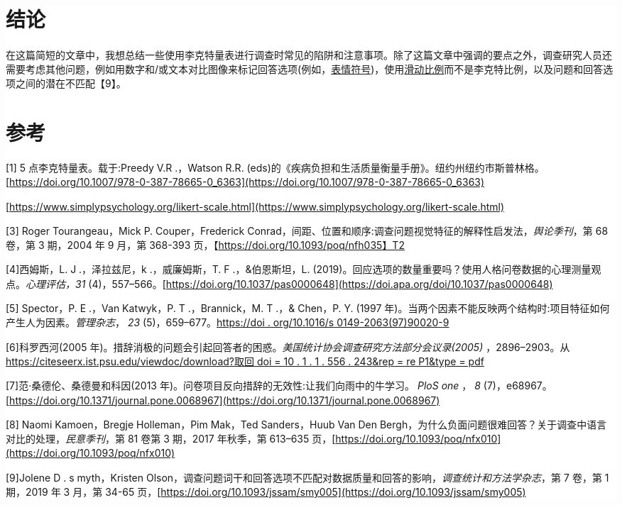 # 结论

在这篇简短的文章中，我想总结一些使用李克特量表进行调查时常见的陷阱和注意事项。除了这篇文章中强调的要点之外，调查研究人员还需要考虑其他问题，例如用数字和/或文本对比图像来标记回答选项(例如，[表情符号](https://livecusurvey.com/emoji-likert-scale/))，使用[滑动比例](https://www.checkmarket.com/blog/likert-scales-slider-scales/)而不是李克特比例，以及问题和回答选项之间的潜在不匹配【9】。

# 参考

[1] 5 点李克特量表。载于:Preedy V.R .，Watson R.R. (eds)的《疾病负担和生活质量衡量手册》。纽约州纽约市斯普林格。[https://doi.org/10.1007/978-0-387-78665-0_6363](https://doi.org/10.1007/978-0-387-78665-0_6363)

[https://www.simplypsychology.org/likert-scale.html](https://www.simplypsychology.org/likert-scale.html)

[3] Roger Tourangeau，Mick P. Couper，Frederick Conrad，间距、位置和顺序:调查问题视觉特征的解释性启发法，*舆论季刊*，第 68 卷，第 3 期，2004 年 9 月，第 368-393 页，【https://doi.org/10.1093/poq/nfh035】T2

[4]西姆斯，L. J .，泽拉兹尼，k .，威廉姆斯，T. F .，&伯恩斯坦，L. (2019)。回应选项的数量重要吗？使用人格问卷数据的心理测量观点。*心理评估，31* (4)，557–566。[https://doi.org/10.1037/pas0000648](https://doi.apa.org/doi/10.1037/pas0000648)

[5] Spector，P. E .，Van Katwyk，P. T .，Brannick，M. T .，& Chen，P. Y. (1997 年)。当两个因素不能反映两个结构时:项目特征如何产生人为因素。*管理杂志*， *23* (5)，659–677。[https://doi . org/10.1016/s 0149-2063(97)90020-9](https://doi.org/10.1016/S0149-2063(97)90020-9)

[6]科罗西河(2005 年)。措辞消极的问题会引起回答者的困惑。*美国统计协会调查研究方法部分会议录(2005)* ，2896–2903。从[https://citeseerx.ist.psu.edu/viewdoc/download?取回 doi = 10 . 1 . 1 . 556 . 243&rep = re P1&type = pdf](https://citeseerx.ist.psu.edu/viewdoc/download?doi=10.1.1.556.243&rep=rep1&type=pdf)

[7]范·桑德伦、桑德曼和科因(2013 年)。问卷项目反向措辞的无效性:让我们向雨中的牛学习。 *PloS one* ， *8* (7)，e68967。[https://doi.org/10.1371/journal.pone.0068967](https://doi.org/10.1371/journal.pone.0068967)

[8] Naomi Kamoen，Bregje Holleman，Pim Mak，Ted Sanders，Huub Van Den Bergh，为什么负面问题很难回答？关于调查中语言对比的处理，*民意季刊*，第 81 卷第 3 期，2017 年秋季，第 613–635 页，[https://doi.org/10.1093/poq/nfx010](https://doi.org/10.1093/poq/nfx010)

[9]Jolene D . s myth，Kristen Olson，调查问题词干和回答选项不匹配对数据质量和回答的影响，*调查统计和方法学杂志*，第 7 卷，第 1 期，2019 年 3 月，第 34-65 页，[https://doi.org/10.1093/jssam/smy005](https://doi.org/10.1093/jssam/smy005)